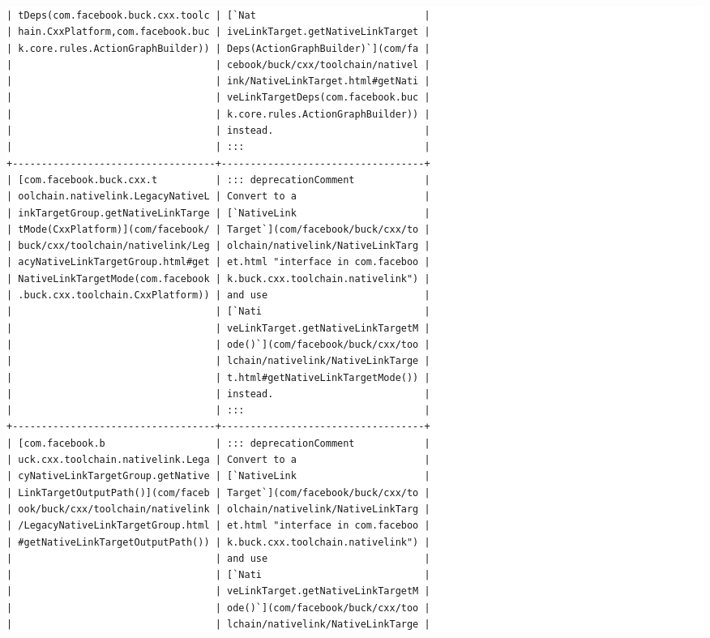     | tDeps(com.facebook.buck.cxx.toolc | [`Nat                             |
    | hain.CxxPlatform,com.facebook.buc | iveLinkTarget.getNativeLinkTarget |
    | k.core.rules.ActionGraphBuilder)) | Deps(ActionGraphBuilder)`](com/fa |
    |                                   | cebook/buck/cxx/toolchain/nativel |
    |                                   | ink/NativeLinkTarget.html#getNati |
    |                                   | veLinkTargetDeps(com.facebook.buc |
    |                                   | k.core.rules.ActionGraphBuilder)) |
    |                                   | instead.                          |
    |                                   | :::                               |
    +-----------------------------------+-----------------------------------+
    | [com.facebook.buck.cxx.t          | ::: deprecationComment            |
    | oolchain.nativelink.LegacyNativeL | Convert to a                      |
    | inkTargetGroup.getNativeLinkTarge | [`NativeLink                      |
    | tMode​(CxxPlatform)](com/facebook/ | Target`](com/facebook/buck/cxx/to |
    | buck/cxx/toolchain/nativelink/Leg | olchain/nativelink/NativeLinkTarg |
    | acyNativeLinkTargetGroup.html#get | et.html "interface in com.faceboo |
    | NativeLinkTargetMode(com.facebook | k.buck.cxx.toolchain.nativelink") |
    | .buck.cxx.toolchain.CxxPlatform)) | and use                           |
    |                                   | [`Nati                            |
    |                                   | veLinkTarget.getNativeLinkTargetM |
    |                                   | ode()`](com/facebook/buck/cxx/too |
    |                                   | lchain/nativelink/NativeLinkTarge |
    |                                   | t.html#getNativeLinkTargetMode()) |
    |                                   | instead.                          |
    |                                   | :::                               |
    +-----------------------------------+-----------------------------------+
    | [com.facebook.b                   | ::: deprecationComment            |
    | uck.cxx.toolchain.nativelink.Lega | Convert to a                      |
    | cyNativeLinkTargetGroup.getNative | [`NativeLink                      |
    | LinkTargetOutputPath()](com/faceb | Target`](com/facebook/buck/cxx/to |
    | ook/buck/cxx/toolchain/nativelink | olchain/nativelink/NativeLinkTarg |
    | /LegacyNativeLinkTargetGroup.html | et.html "interface in com.faceboo |
    | #getNativeLinkTargetOutputPath()) | k.buck.cxx.toolchain.nativelink") |
    |                                   | and use                           |
    |                                   | [`Nati                            |
    |                                   | veLinkTarget.getNativeLinkTargetM |
    |                                   | ode()`](com/facebook/buck/cxx/too |
    |                                   | lchain/nativelink/NativeLinkTarge |